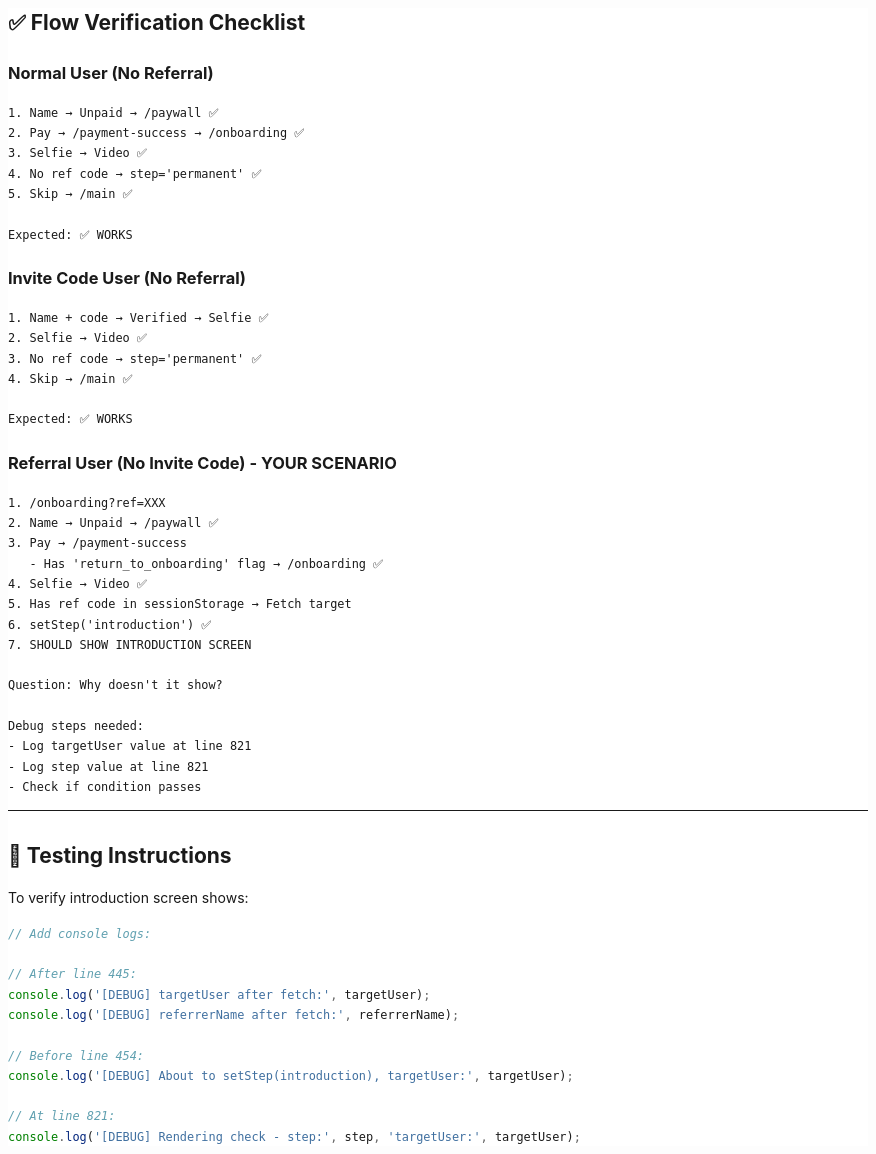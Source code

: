 
## ✅ Flow Verification Checklist

### Normal User (No Referral)
```
1. Name → Unpaid → /paywall ✅
2. Pay → /payment-success → /onboarding ✅
3. Selfie → Video ✅
4. No ref code → step='permanent' ✅
5. Skip → /main ✅

Expected: ✅ WORKS
```

### Invite Code User (No Referral)
```
1. Name + code → Verified → Selfie ✅
2. Selfie → Video ✅
3. No ref code → step='permanent' ✅
4. Skip → /main ✅

Expected: ✅ WORKS
```

### Referral User (No Invite Code) - YOUR SCENARIO
```
1. /onboarding?ref=XXX
2. Name → Unpaid → /paywall ✅
3. Pay → /payment-success
   - Has 'return_to_onboarding' flag → /onboarding ✅
4. Selfie → Video ✅
5. Has ref code in sessionStorage → Fetch target
6. setStep('introduction') ✅
7. SHOULD SHOW INTRODUCTION SCREEN

Question: Why doesn't it show?

Debug steps needed:
- Log targetUser value at line 821
- Log step value at line 821
- Check if condition passes
```

---

## 🚀 Testing Instructions

To verify introduction screen shows:

```javascript
// Add console logs:

// After line 445:
console.log('[DEBUG] targetUser after fetch:', targetUser);
console.log('[DEBUG] referrerName after fetch:', referrerName);

// Before line 454:
console.log('[DEBUG] About to setStep(introduction), targetUser:', targetUser);

// At line 821:
console.log('[DEBUG] Rendering check - step:', step, 'targetUser:', targetUser);
```
